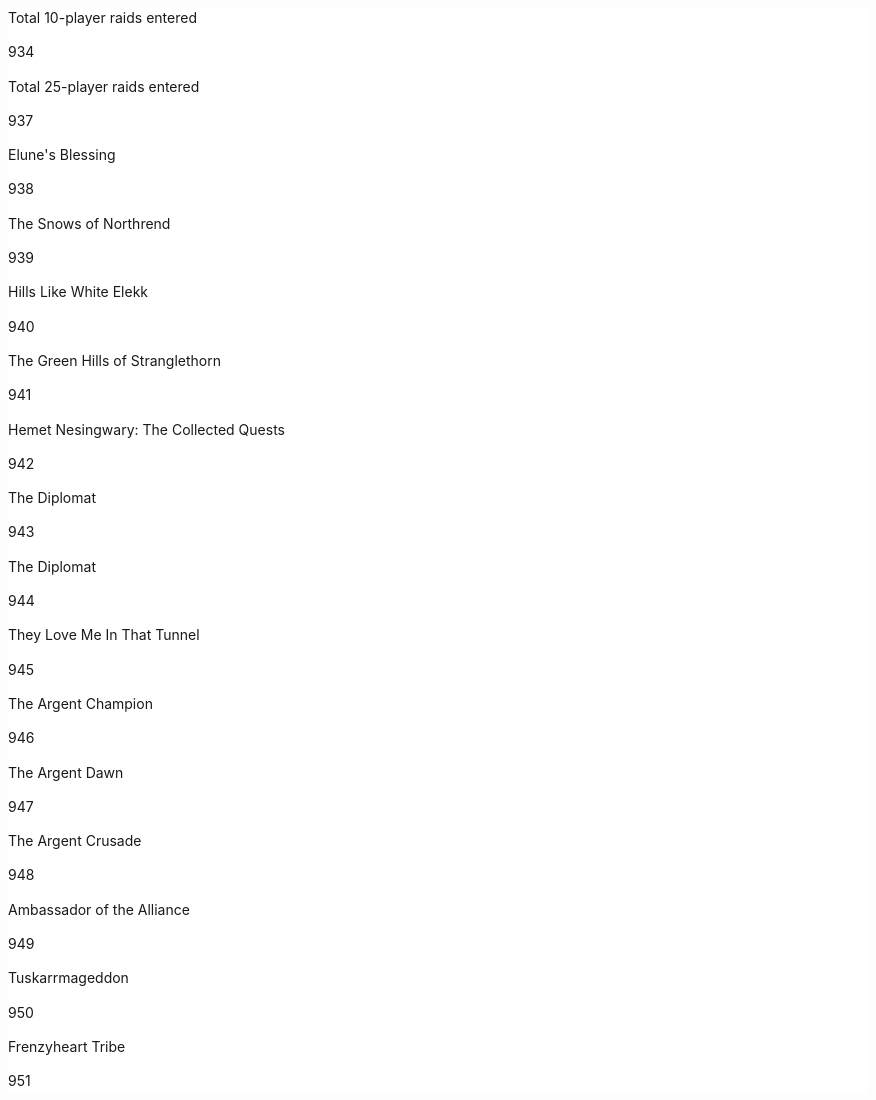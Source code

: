 <td><p>Total 10-player raids entered</p></td>
</tr>
<tr class="even">
<td><p>934</p></td>
<td><p>Total 25-player raids entered</p></td>
</tr>
<tr class="odd">
<td><p>937</p></td>
<td><p>Elune's Blessing</p></td>
</tr>
<tr class="even">
<td><p>938</p></td>
<td><p>The Snows of Northrend</p></td>
</tr>
<tr class="odd">
<td><p>939</p></td>
<td><p>Hills Like White Elekk</p></td>
</tr>
<tr class="even">
<td><p>940</p></td>
<td><p>The Green Hills of Stranglethorn</p></td>
</tr>
<tr class="odd">
<td><p>941</p></td>
<td><p>Hemet Nesingwary: The Collected Quests</p></td>
</tr>
<tr class="even">
<td><p>942</p></td>
<td><p>The Diplomat</p></td>
</tr>
<tr class="odd">
<td><p>943</p></td>
<td><p>The Diplomat</p></td>
</tr>
<tr class="even">
<td><p>944</p></td>
<td><p>They Love Me In That Tunnel</p></td>
</tr>
<tr class="odd">
<td><p>945</p></td>
<td><p>The Argent Champion</p></td>
</tr>
<tr class="even">
<td><p>946</p></td>
<td><p>The Argent Dawn</p></td>
</tr>
<tr class="odd">
<td><p>947</p></td>
<td><p>The Argent Crusade</p></td>
</tr>
<tr class="even">
<td><p>948</p></td>
<td><p>Ambassador of the Alliance</p></td>
</tr>
<tr class="odd">
<td><p>949</p></td>
<td><p>Tuskarrmageddon</p></td>
</tr>
<tr class="even">
<td><p>950</p></td>
<td><p>Frenzyheart Tribe</p></td>
</tr>
<tr class="odd">
<td><p>951</p></td>